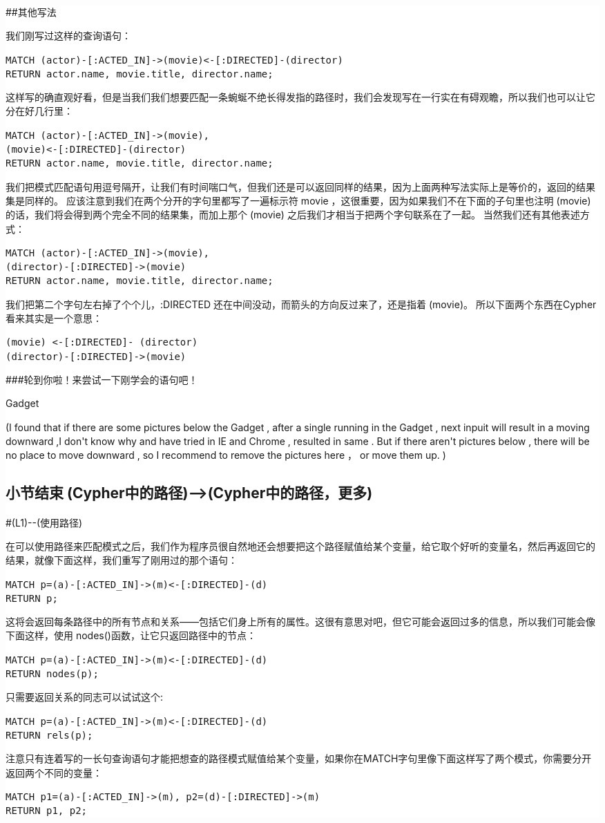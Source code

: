 ##其他写法

我们刚写过这样的查询语句：
<pre>
MATCH (actor)-[:ACTED_IN]->(movie)<-[:DIRECTED]-(director)
RETURN actor.name, movie.title, director.name;
</pre>
这样写的确直观好看，但是当我们我们想要匹配一条蜿蜒不绝长得发指的路径时，我们会发现写在一行实在有碍观瞻，所以我们也可以让它分在好几行里：
<pre>
MATCH (actor)-[:ACTED_IN]->(movie),
(movie)<-[:DIRECTED]-(director)
RETURN actor.name, movie.title, director.name;
</pre>
我们把模式匹配语句用逗号隔开，让我们有时间喘口气，但我们还是可以返回同样的结果，因为上面两种写法实际上是等价的，返回的结果集是同样的。
应该注意到我们在两个分开的字句里都写了一遍标示符 movie ，这很重要，因为如果我们不在下面的子句里也注明 (movie) 的话，我们将会得到两个完全不同的结果集，而加上那个 (movie) 之后我们才相当于把两个字句联系在了一起。
当然我们还有其他表述方式：
<pre>
MATCH (actor)-[:ACTED_IN]->(movie),
(director)-[:DIRECTED]->(movie)
RETURN actor.name, movie.title, director.name;
</pre>
我们把第二个字句左右掉了个个儿，:DIRECTED 还在中间没动，而箭头的方向反过来了，还是指着 (movie)。
所以下面两个东西在Cypher看来其实是一个意思：
<pre>
(movie) <-[:DIRECTED]- (director)
(director)-[:DIRECTED]->(movie)
</pre>

###轮到你啦！来尝试一下刚学会的语句吧！

Gadget

(I found that if there are some pictures below the Gadget , after a single running in the Gadget , next inpuit will result in a moving downward ,I don't know why and have tried in IE and Chrome , resulted in same . But if there aren't pictures below , there will be no place to move downward , so I recommend to remove the pictures here ， or move them up. )

小节结束
(Cypher中的路径)-->(Cypher中的路径，更多)
---------------------

#(L1)--(使用路径)

在可以使用路径来匹配模式之后，我们作为程序员很自然地还会想要把这个路径赋值给某个变量，给它取个好听的变量名，然后再返回它的结果，就像下面这样，我们重写了刚用过的那个语句：
<pre>
MATCH p=(a)-[:ACTED_IN]->(m)<-[:DIRECTED]-(d)
RETURN p;
</pre>
这将会返回每条路径中的所有节点和关系——包括它们身上所有的属性。这很有意思对吧，但它可能会返回过多的信息，所以我们可能会像下面这样，使用 nodes()函数，让它只返回路径中的节点：
<pre>
MATCH p=(a)-[:ACTED_IN]->(m)<-[:DIRECTED]-(d)
RETURN nodes(p);
</pre>
只需要返回关系的同志可以试试这个:
<pre>
MATCH p=(a)-[:ACTED_IN]->(m)<-[:DIRECTED]-(d)
RETURN rels(p);
</pre>
注意只有连着写的一长句查询语句才能把想查的路径模式赋值给某个变量，如果你在MATCH字句里像下面这样写了两个模式，你需要分开返回两个不同的变量：
<pre>
MATCH p1=(a)-[:ACTED_IN]->(m), p2=(d)-[:DIRECTED]->(m)
RETURN p1, p2;
</pre>
